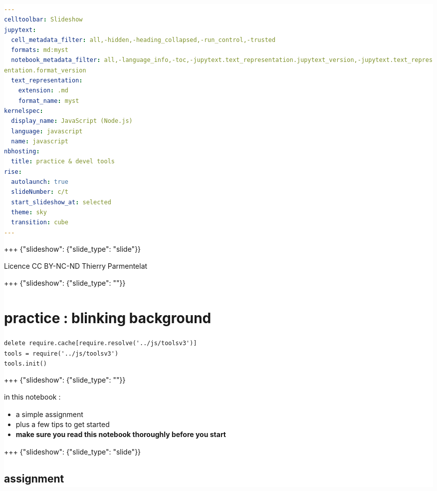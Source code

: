 ```yaml
---
celltoolbar: Slideshow
jupytext:
  cell_metadata_filter: all,-hidden,-heading_collapsed,-run_control,-trusted
  formats: md:myst
  notebook_metadata_filter: all,-language_info,-toc,-jupytext.text_representation.jupytext_version,-jupytext.text_representation.format_version
  text_representation:
    extension: .md
    format_name: myst
kernelspec:
  display_name: JavaScript (Node.js)
  language: javascript
  name: javascript
nbhosting:
  title: practice & devel tools
rise:
  autolaunch: true
  slideNumber: c/t
  start_slideshow_at: selected
  theme: sky
  transition: cube
---
```


+++ {"slideshow": {"slide_type": "slide"}}

<div class="licence">
<span>Licence CC BY-NC-ND</span>
<span>Thierry Parmentelat</span>
</div>

+++ {"slideshow": {"slide_type": ""}}

# practice : blinking background

```{code-cell}
delete require.cache[require.resolve('../js/toolsv3')]
tools = require('../js/toolsv3')
tools.init()
```

+++ {"slideshow": {"slide_type": ""}}

in this notebook :

* a simple assignment
* plus a few tips to get started
* **make sure you read this notebook thoroughly before you start**

+++ {"slideshow": {"slide_type": "slide"}}

## assignment
